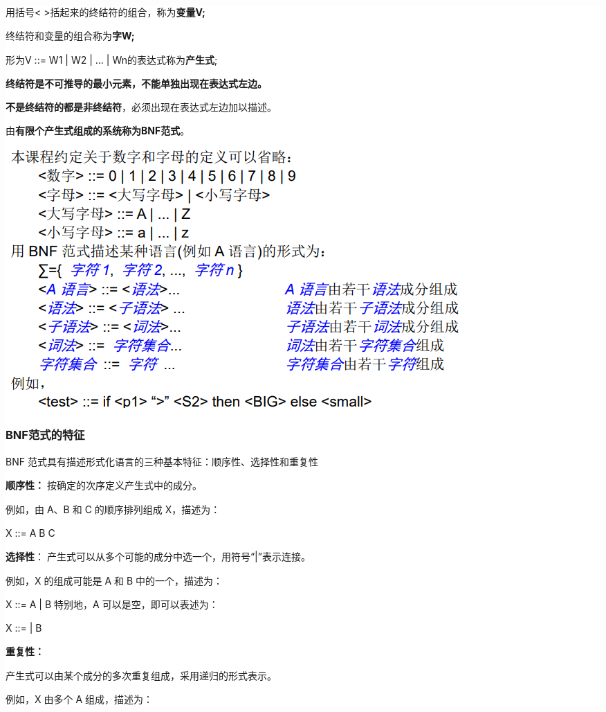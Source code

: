 用括号< >括起来的终结符的组合，称为**变量V;**  

终结符和变量的组合称为**字W;**  

形为V ::= W1 | W2 | ... | Wn的表达式称为**产生式**;  

**终结符是不可推导的最小元素，不能单独出现在表达式左边。** 

**不是终结符的都是非终结符**，必须出现在表达式左边加以描述。 

由**有限个产生式组成的系统称为BNF范式**。

![image-20240509232627437](./image/image-20240509232627437.png)



### BNF范式的特征

BNF 范式具有描述形式化语言的三种基本特征：顺序性、选择性和重复性

**顺序性：**  按确定的次序定义产生式中的成分。 

例如，由 A、B 和 C 的顺序排列组成 X，描述为： 

X ::= A B C

**选择性**：  产生式可以从多个可能的成分中选一个，用符号“|”表示连接。 

例如，X 的组成可能是 A 和 B 中的一个，描述为： 

X ::= A | B  特别地，A 可以是空，即可以表述为： 

X ::= | B

**重复性：**  

产生式可以由某个成分的多次重复组成，采用递归的形式表示。 

例如，X 由多个 A 组成，描述为： 
